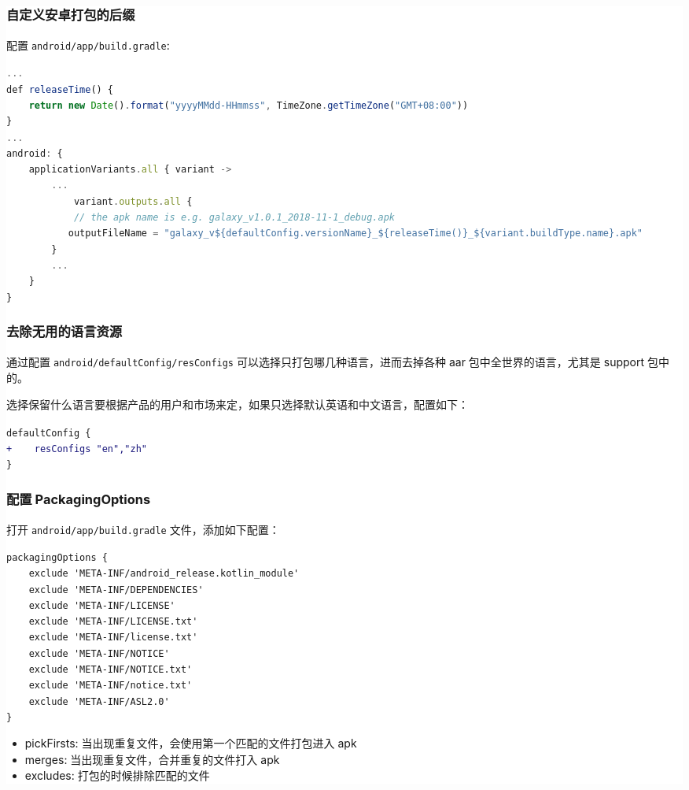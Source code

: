### 自定义安卓打包的后缀

配置 `android/app/build.gradle`:

```js
...
def releaseTime() {
    return new Date().format("yyyyMMdd-HHmmss", TimeZone.getTimeZone("GMT+08:00"))
}
...
android: {
    applicationVariants.all { variant ->
        ...
    		variant.outputs.all {
            // the apk name is e.g. galaxy_v1.0.1_2018-11-1_debug.apk
           outputFileName = "galaxy_v${defaultConfig.versionName}_${releaseTime()}_${variant.buildType.name}.apk"
        }
        ...
    }
}
```

### 去除无用的语言资源

通过配置 `android/defaultConfig/resConfigs` 可以选择只打包哪几种语言，进而去掉各种 aar 包中全世界的语言，尤其是 support 包中的。

选择保留什么语言要根据产品的用户和市场来定，如果只选择默认英语和中文语言，配置如下：

```diff
defaultConfig {
+    resConfigs "en","zh"
}
```

### 配置 PackagingOptions

打开 `android/app/build.gradle` 文件，添加如下配置：

```
packagingOptions {
    exclude 'META-INF/android_release.kotlin_module'
    exclude 'META-INF/DEPENDENCIES'
    exclude 'META-INF/LICENSE'
    exclude 'META-INF/LICENSE.txt'
    exclude 'META-INF/license.txt'
    exclude 'META-INF/NOTICE'
    exclude 'META-INF/NOTICE.txt'
    exclude 'META-INF/notice.txt'
    exclude 'META-INF/ASL2.0'
}
```

- pickFirsts: 当出现重复文件，会使用第一个匹配的文件打包进入 apk
- merges: 当出现重复文件，合并重复的文件打入 apk
- excludes: 打包的时候排除匹配的文件
